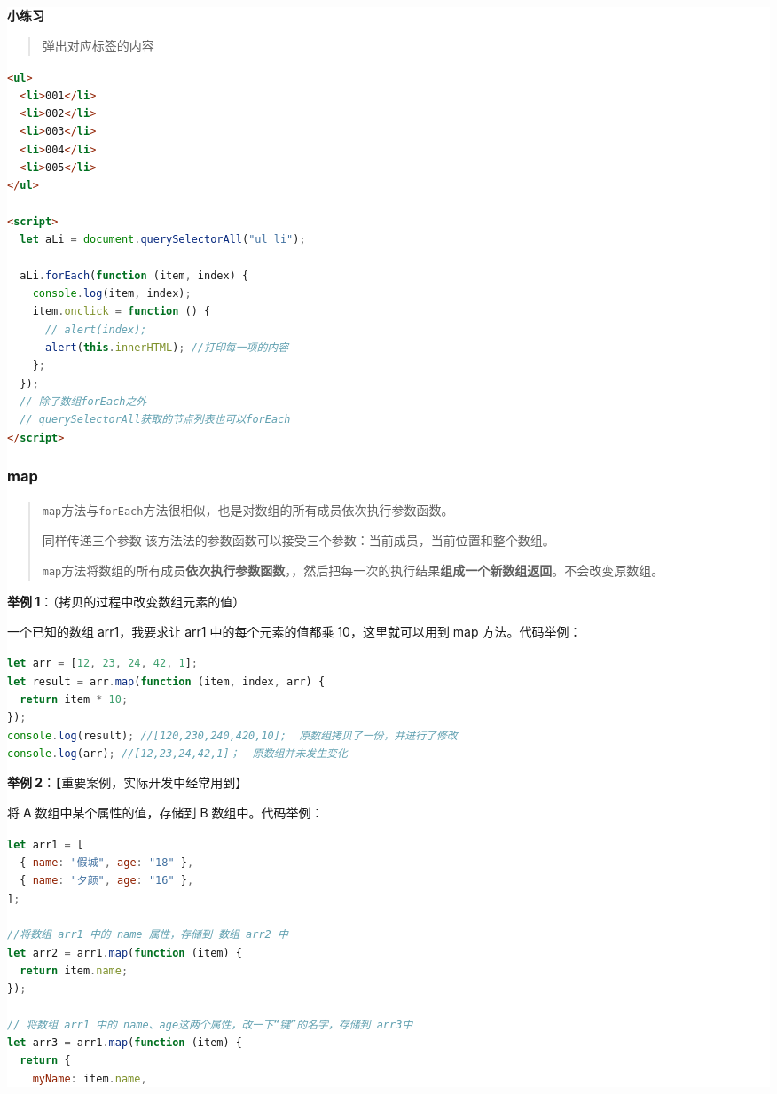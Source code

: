 **小练习**

> 弹出对应标签的内容

```html
<ul>
  <li>001</li>
  <li>002</li>
  <li>003</li>
  <li>004</li>
  <li>005</li>
</ul>

<script>
  let aLi = document.querySelectorAll("ul li");

  aLi.forEach(function (item, index) {
    console.log(item, index);
    item.onclick = function () {
      // alert(index);
      alert(this.innerHTML); //打印每一项的内容
    };
  });
  // 除了数组forEach之外
  // querySelectorAll获取的节点列表也可以forEach
</script>
```

### map

> `map`方法与`forEach`方法很相似，也是对数组的所有成员依次执行参数函数。
>
> 同样传递三个参数 该方法法的参数函数可以接受三个参数：当前成员，当前位置和整个数组。
>
> `map`方法将数组的所有成员**依次执行参数函数**，，然后把每一次的执行结果**组成一个新数组返回**。不会改变原数组。

**举例 1**：（拷贝的过程中改变数组元素的值）

一个已知的数组 arr1，我要求让 arr1 中的每个元素的值都乘 10，这里就可以用到 map 方法。代码举例：

```js
let arr = [12, 23, 24, 42, 1];
let result = arr.map(function (item, index, arr) {
  return item * 10;
});
console.log(result); //[120,230,240,420,10];  原数组拷贝了一份，并进行了修改
console.log(arr); //[12,23,24,42,1]；  原数组并未发生变化
```

**举例 2**：【重要案例，实际开发中经常用到】

将 A 数组中某个属性的值，存储到 B 数组中。代码举例：

```js
let arr1 = [
  { name: "假城", age: "18" },
  { name: "夕颜", age: "16" },
];

//将数组 arr1 中的 name 属性，存储到 数组 arr2 中
let arr2 = arr1.map(function (item) {
  return item.name;
});

// 将数组 arr1 中的 name、age这两个属性，改一下“键”的名字，存储到 arr3中
let arr3 = arr1.map(function (item) {
  return {
    myName: item.name,
```